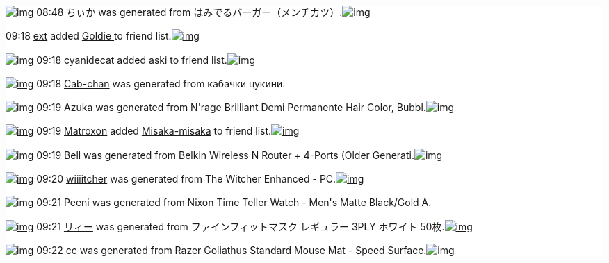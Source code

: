 [![img](http://kacdn02.appspot.com/4720047188606976/d573.png)](http://www.barcodekanojo.com/kanojo/2632269/%E3%81%A1%E3%81%83%E3%81%8B) 08:48 [ちぃか](http://www.barcodekanojo.com/kanojo/2632269/%E3%81%A1%E3%81%83%E3%81%8B) was generated from はみでるバーガー（メンチカツ）.[![img](http://kacdn04.appspot.com/4747978703110144/40880.jpg)](http://www.barcodekanojo.com/product_images/barcode/5127590/1384732126/%E3%81%AF%E3%81%BF%E3%81%A7%E3%82%8B%E3%83%90%E3%83%BC%E3%82%AC%E3%83%BC%EF%BC%88%E3%83%A1%E3%83%B3%E3%83%81%E3%82%AB%E3%83%84%EF%BC%89.jpg)

09:18 [ext](http://www.barcodekanojo.com/user/418700/ext) added [Goldie ](http://www.barcodekanojo.com/kanojo/2417868/Goldie%20) to friend list.[![img](http://kacdn03.appspot.com/6012781341966336/3a30.png)](http://www.barcodekanojo.com/kanojo/2417868/Goldie%20)

[![img](http://kacdn05.appspot.com/6132464095330304/dde6.jpg)](http://www.barcodekanojo.com/user/418319/cyanidecat) 09:18 [cyanidecat](http://www.barcodekanojo.com/user/418319/cyanidecat) added [aski](http://www.barcodekanojo.com/kanojo/1550276/aski) to friend list.[![img](http://img22.imageshack.us/img22/5904/3qqk.png)](http://www.barcodekanojo.com/kanojo/1550276/aski)

[![img](http://kacdn01.appspot.com/4788717810089984/cacff.png)](http://www.barcodekanojo.com/kanojo/2632329/Cab-chan) 09:18 [Cab-chan](http://www.barcodekanojo.com/kanojo/2632329/Cab-chan) was generated from кабачки цукини.

[![img](http://kacdn05.appspot.com/5015360281509888/80dc.png)](http://www.barcodekanojo.com/kanojo/2632330/Azuka) 09:19 [Azuka](http://www.barcodekanojo.com/kanojo/2632330/Azuka) was generated from N'rage Brilliant Demi Permanente Hair Color, Bubbl.[![img](http://kacdn05.appspot.com/6722414092222464/c0d1.jpg)](http://www.barcodekanojo.com/product_images/barcode/3337805/1321563846/Bubble%20Gum%20Pink%20Hair%20Dye.jpg)

[![img](http://img189.imageshack.us/img189/3008/jn3b.jpg)](http://www.barcodekanojo.com/user/411134/Matroxon) 09:19 [Matroxon](http://www.barcodekanojo.com/user/411134/Matroxon) added [Misaka-misaka](http://www.barcodekanojo.com/kanojo/2544947/Misaka-misaka) to friend list.[![img](http://img18.imageshack.us/img18/530/sgwy.png)](http://www.barcodekanojo.com/kanojo/2544947/Misaka-misaka)

[![img](http://img690.imageshack.us/img690/828/78r4.png)](http://www.barcodekanojo.com/kanojo/2632331/Bell) 09:19 [Bell](http://www.barcodekanojo.com/kanojo/2632331/Bell) was generated from Belkin Wireless N Router + 4-Ports (Older Generati.[![img](http://kacdn03.appspot.com/5393081717227520/3cb3.jpg)](http://www.barcodekanojo.com/product_images/barcode/5127665/1384733923/Belkin%20Wireless%20N%20Router%20%2B%204-Ports%20%28Older%20Generati.jpg)

[![img](http://kacdn02.appspot.com/5517762201911296/66a18.png)](http://www.barcodekanojo.com/kanojo/2632332/wiiiitcher) 09:20 [wiiiitcher](http://www.barcodekanojo.com/kanojo/2632332/wiiiitcher) was generated from The Witcher Enhanced - PC.[![img](http://kacdn02.appspot.com/5679572544651264/c8ca.jpg)](http://www.barcodekanojo.com/product_images/barcode/5127666/1384733998/The%20Witcher%20Enhanced%20-%20PC.jpg)

[![img](http://kacdn03.appspot.com/6170848754925568/9b89.png)](http://www.barcodekanojo.com/kanojo/2632333/Peeni) 09:21 [Peeni](http://www.barcodekanojo.com/kanojo/2632333/Peeni) was generated from Nixon Time Teller Watch - Men's Matte Black/Gold A.

[![img](http://img534.imageshack.us/img534/3338/fm4u.png)](http://www.barcodekanojo.com/kanojo/2632334/%E3%83%AA%E3%82%A3%E3%83%BC) 09:21 [リィー](http://www.barcodekanojo.com/kanojo/2632334/%E3%83%AA%E3%82%A3%E3%83%BC) was generated from ファインフィットマスク レギュラー 3PLY ホワイト 50枚.[![img](http://kacdn03.appspot.com/6254910928584704/707b.jpg)](http://www.barcodekanojo.com/product_images/barcode/2624545/1307587813/Fine%20Fit%20Mask.jpg)

[![img](http://kacdn02.appspot.com/6279052671320064/f95b.png)](http://www.barcodekanojo.com/kanojo/2632335/cc) 09:22 [cc](http://www.barcodekanojo.com/kanojo/2632335/cc) was generated from Razer Goliathus Standard Mouse Mat - Speed Surface.[![img](http://kacdn03.appspot.com/5376200616706048/5e9b.jpg)](http://www.barcodekanojo.com/product_images/barcode/5127669/1384734093/Razer%20Goliathus%20Standard%20Mouse%20Mat%20-%20Speed%20Surface.jpg)
